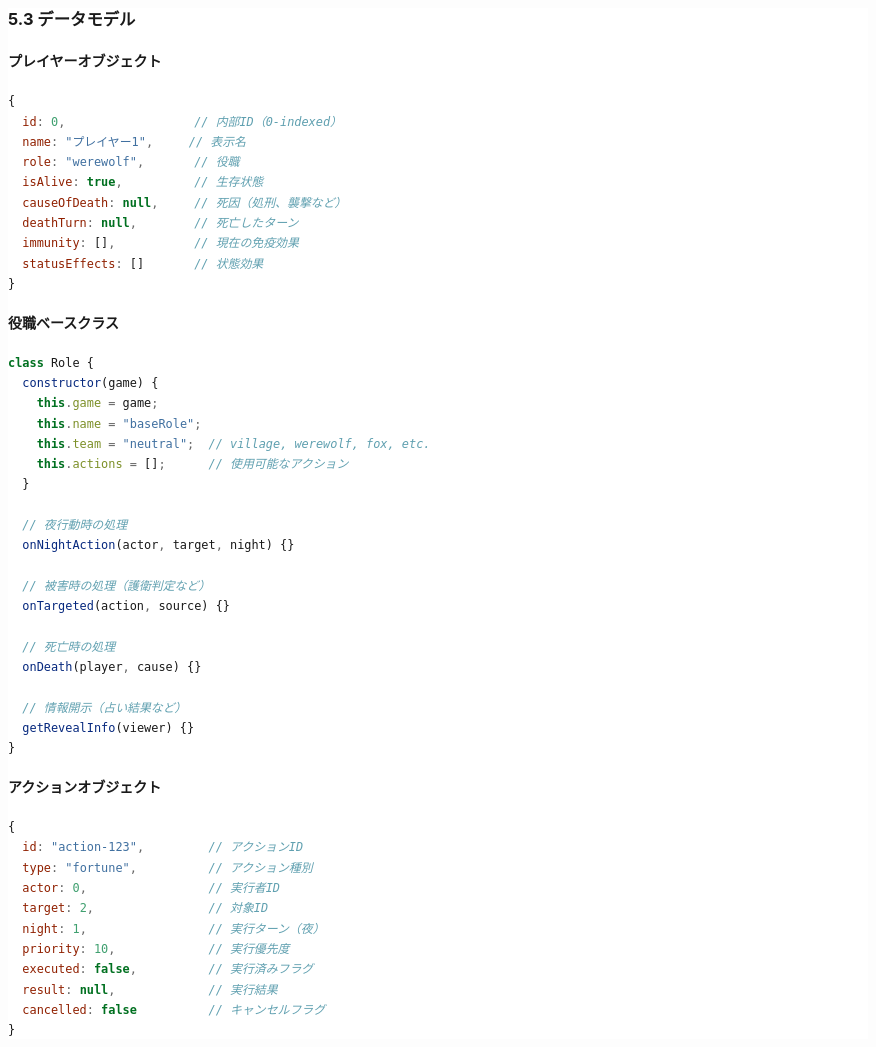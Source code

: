 ### 5.3 データモデル

#### プレイヤーオブジェクト
```javascript
{
  id: 0,                  // 内部ID（0-indexed）
  name: "プレイヤー1",     // 表示名
  role: "werewolf",       // 役職
  isAlive: true,          // 生存状態
  causeOfDeath: null,     // 死因（処刑、襲撃など）
  deathTurn: null,        // 死亡したターン
  immunity: [],           // 現在の免疫効果
  statusEffects: []       // 状態効果
}
```

#### 役職ベースクラス
```javascript
class Role {
  constructor(game) {
    this.game = game;
    this.name = "baseRole";
    this.team = "neutral";  // village, werewolf, fox, etc.
    this.actions = [];      // 使用可能なアクション
  }

  // 夜行動時の処理
  onNightAction(actor, target, night) {}

  // 被害時の処理（護衛判定など）
  onTargeted(action, source) {}

  // 死亡時の処理
  onDeath(player, cause) {}

  // 情報開示（占い結果など）
  getRevealInfo(viewer) {}
}
```

#### アクションオブジェクト
```javascript
{
  id: "action-123",         // アクションID
  type: "fortune",          // アクション種別
  actor: 0,                 // 実行者ID
  target: 2,                // 対象ID
  night: 1,                 // 実行ターン（夜）
  priority: 10,             // 実行優先度
  executed: false,          // 実行済みフラグ
  result: null,             // 実行結果
  cancelled: false          // キャンセルフラグ
}
```
